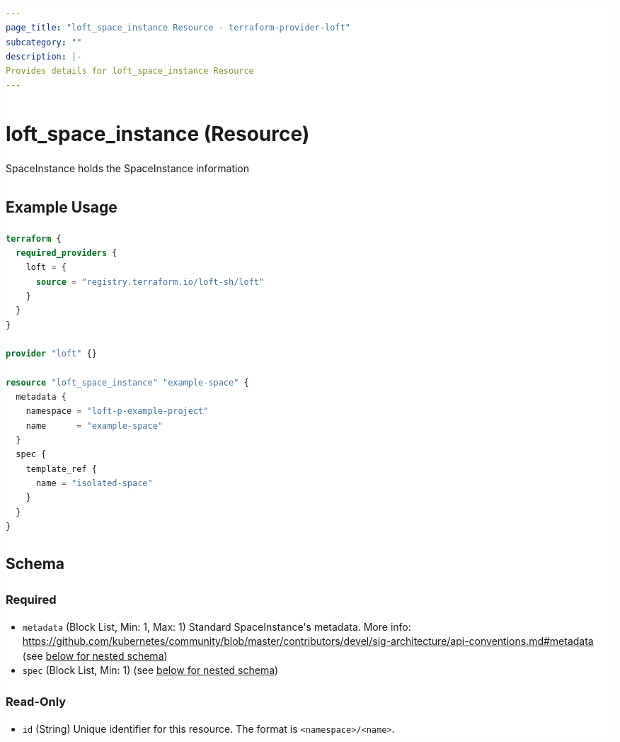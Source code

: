 ```yaml
---
page_title: "loft_space_instance Resource - terraform-provider-loft"
subcategory: ""
description: |-
Provides details for loft_space_instance Resource
---
```

# loft_space_instance (Resource)
SpaceInstance holds the SpaceInstance information

## Example Usage
```terraform
terraform {
  required_providers {
    loft = {
      source = "registry.terraform.io/loft-sh/loft"
    }
  }
}

provider "loft" {}

resource "loft_space_instance" "example-space" {
  metadata {
    namespace = "loft-p-example-project"
    name      = "example-space"
  }
  spec {
    template_ref {
      name = "isolated-space"
    }
  }
}
```


## Schema

### Required

- `metadata` (Block List, Min: 1, Max: 1) Standard SpaceInstance's metadata. More info: https://github.com/kubernetes/community/blob/master/contributors/devel/sig-architecture/api-conventions.md#metadata (see [below for nested schema](#nestedblock--metadata))
- `spec` (Block List, Min: 1) (see [below for nested schema](#nestedblock--spec))

### Read-Only

- `id` (String) Unique identifier for this resource. The format is `<namespace>/<name>`.
